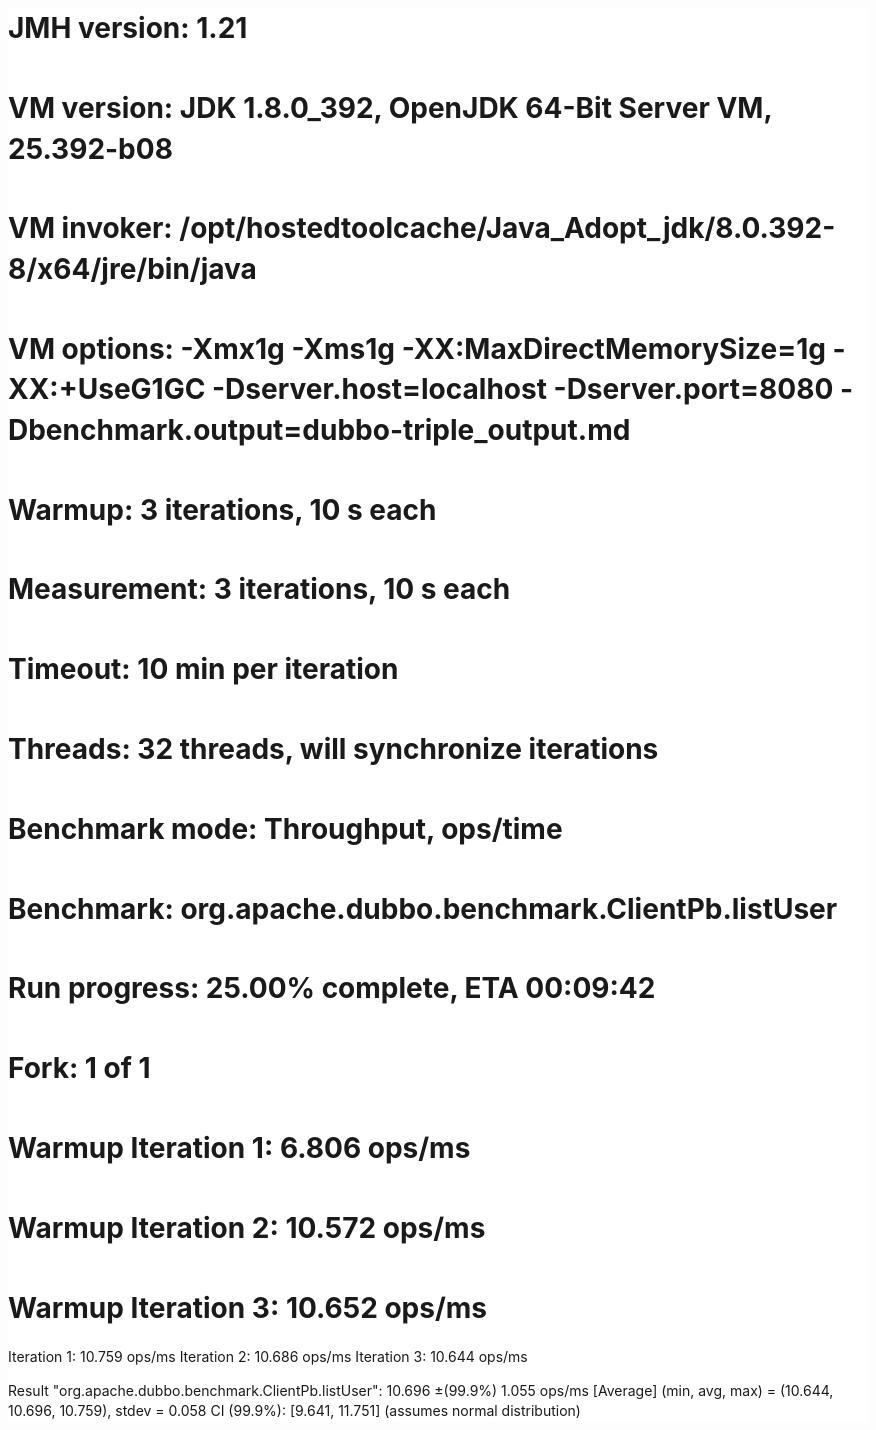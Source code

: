 
# JMH version: 1.21
# VM version: JDK 1.8.0_392, OpenJDK 64-Bit Server VM, 25.392-b08
# VM invoker: /opt/hostedtoolcache/Java_Adopt_jdk/8.0.392-8/x64/jre/bin/java
# VM options: -Xmx1g -Xms1g -XX:MaxDirectMemorySize=1g -XX:+UseG1GC -Dserver.host=localhost -Dserver.port=8080 -Dbenchmark.output=dubbo-triple_output.md
# Warmup: 3 iterations, 10 s each
# Measurement: 3 iterations, 10 s each
# Timeout: 10 min per iteration
# Threads: 32 threads, will synchronize iterations
# Benchmark mode: Throughput, ops/time
# Benchmark: org.apache.dubbo.benchmark.ClientPb.listUser

# Run progress: 25.00% complete, ETA 00:09:42
# Fork: 1 of 1
# Warmup Iteration   1: 6.806 ops/ms
# Warmup Iteration   2: 10.572 ops/ms
# Warmup Iteration   3: 10.652 ops/ms
Iteration   1: 10.759 ops/ms
Iteration   2: 10.686 ops/ms
Iteration   3: 10.644 ops/ms


Result "org.apache.dubbo.benchmark.ClientPb.listUser":
  10.696 ±(99.9%) 1.055 ops/ms [Average]
  (min, avg, max) = (10.644, 10.696, 10.759), stdev = 0.058
  CI (99.9%): [9.641, 11.751] (assumes normal distribution)
